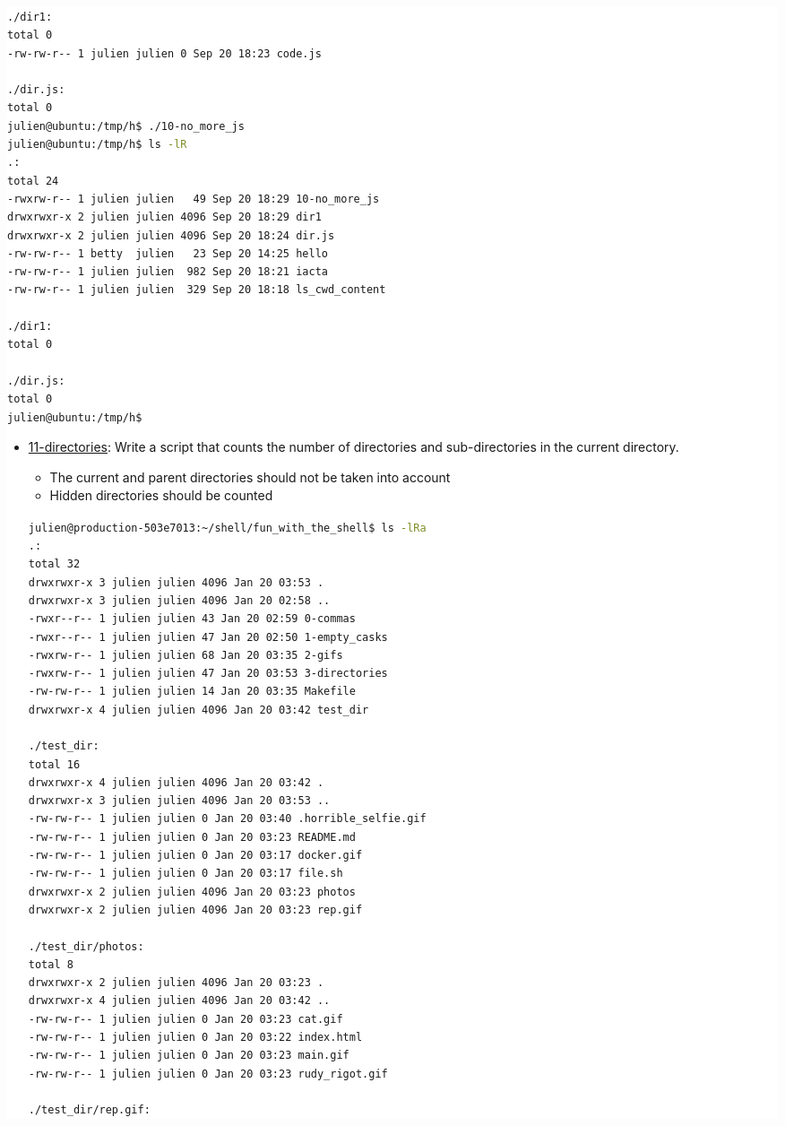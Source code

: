   ```bash
  ./dir1:
  total 0
  -rw-rw-r-- 1 julien julien 0 Sep 20 18:23 code.js
  
  ./dir.js:
  total 0
  julien@ubuntu:/tmp/h$ ./10-no_more_js 
  julien@ubuntu:/tmp/h$ ls -lR
  .:
  total 24
  -rwxrw-r-- 1 julien julien   49 Sep 20 18:29 10-no_more_js
  drwxrwxr-x 2 julien julien 4096 Sep 20 18:29 dir1
  drwxrwxr-x 2 julien julien 4096 Sep 20 18:24 dir.js
  -rw-rw-r-- 1 betty  julien   23 Sep 20 14:25 hello
  -rw-rw-r-- 1 julien julien  982 Sep 20 18:21 iacta
  -rw-rw-r-- 1 julien julien  329 Sep 20 18:18 ls_cwd_content
  
  ./dir1:
  total 0
  
  ./dir.js:
  total 0
  julien@ubuntu:/tmp/h$ 
  ```

- [11-directories](./11-directories): Write a script that counts the number of directories and sub-directories in the current directory.
  - The current and parent directories should not be taken into account
  - Hidden directories should be counted

  ```bash
  julien@production-503e7013:~/shell/fun_with_the_shell$ ls -lRa
  .:
  total 32
  drwxrwxr-x 3 julien julien 4096 Jan 20 03:53 .
  drwxrwxr-x 3 julien julien 4096 Jan 20 02:58 ..
  -rwxr--r-- 1 julien julien 43 Jan 20 02:59 0-commas
  -rwxr--r-- 1 julien julien 47 Jan 20 02:50 1-empty_casks
  -rwxrw-r-- 1 julien julien 68 Jan 20 03:35 2-gifs
  -rwxrw-r-- 1 julien julien 47 Jan 20 03:53 3-directories
  -rw-rw-r-- 1 julien julien 14 Jan 20 03:35 Makefile
  drwxrwxr-x 4 julien julien 4096 Jan 20 03:42 test_dir
  
  ./test_dir:
  total 16
  drwxrwxr-x 4 julien julien 4096 Jan 20 03:42 .
  drwxrwxr-x 3 julien julien 4096 Jan 20 03:53 ..
  -rw-rw-r-- 1 julien julien 0 Jan 20 03:40 .horrible_selfie.gif
  -rw-rw-r-- 1 julien julien 0 Jan 20 03:23 README.md
  -rw-rw-r-- 1 julien julien 0 Jan 20 03:17 docker.gif
  -rw-rw-r-- 1 julien julien 0 Jan 20 03:17 file.sh
  drwxrwxr-x 2 julien julien 4096 Jan 20 03:23 photos
  drwxrwxr-x 2 julien julien 4096 Jan 20 03:23 rep.gif
  
  ./test_dir/photos:
  total 8
  drwxrwxr-x 2 julien julien 4096 Jan 20 03:23 .
  drwxrwxr-x 4 julien julien 4096 Jan 20 03:42 ..
  -rw-rw-r-- 1 julien julien 0 Jan 20 03:23 cat.gif
  -rw-rw-r-- 1 julien julien 0 Jan 20 03:22 index.html
  -rw-rw-r-- 1 julien julien 0 Jan 20 03:23 main.gif
  -rw-rw-r-- 1 julien julien 0 Jan 20 03:23 rudy_rigot.gif
  
  ./test_dir/rep.gif:
  ```